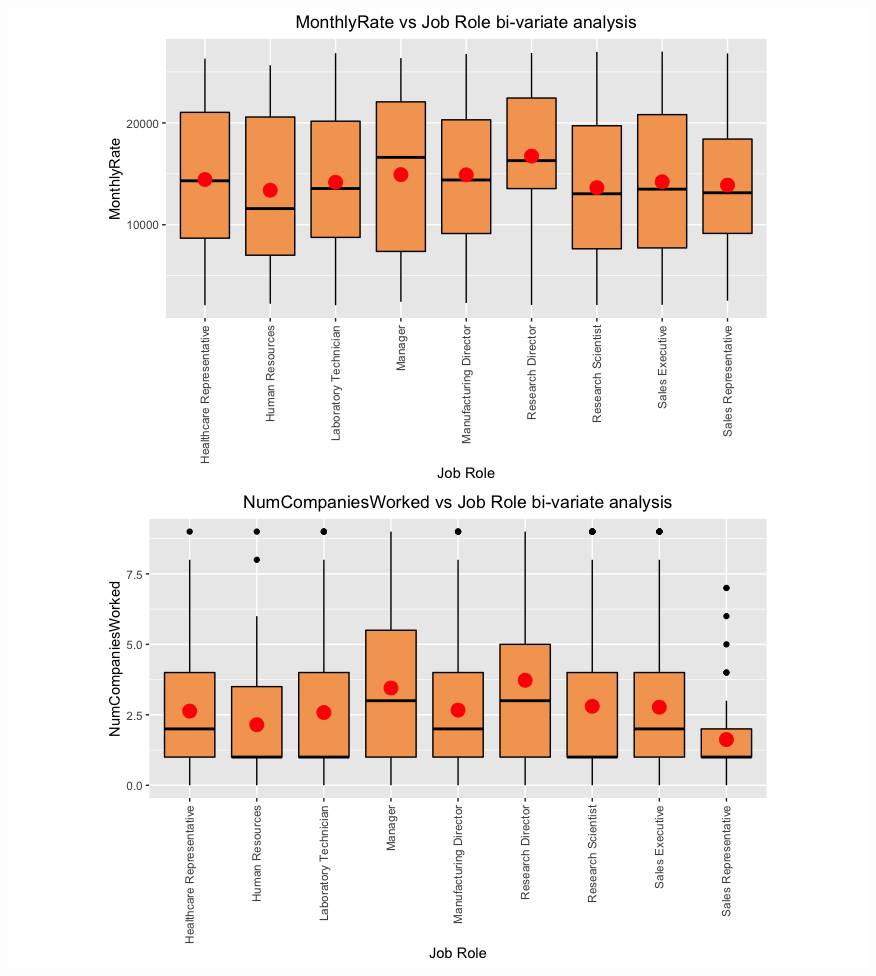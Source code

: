 <img src="GitRender_CaseStudy2_files/figure-gfm/unnamed-chunk-13-11.png" angle=90 style="display: block; margin: auto;" /><img src="GitRender_CaseStudy2_files/figure-gfm/unnamed-chunk-13-12.png" angle=90 style="display: block; margin: auto;" />